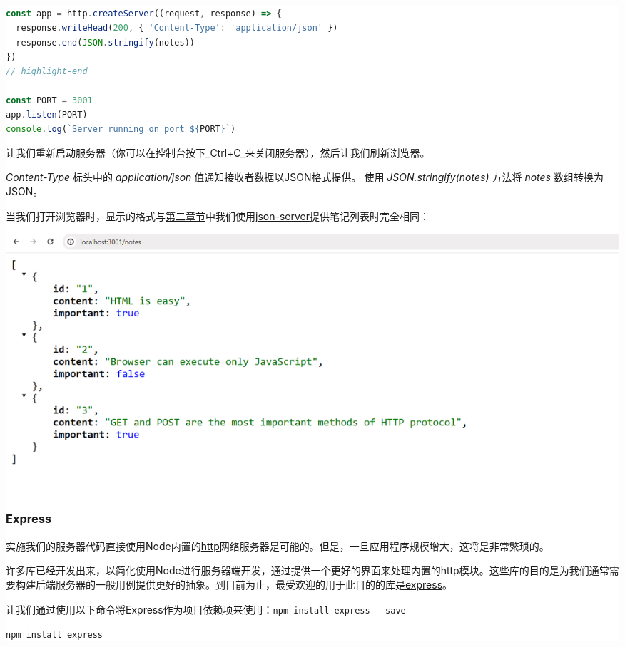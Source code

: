 ```js
const app = http.createServer((request, response) => {
  response.writeHead(200, { 'Content-Type': 'application/json' })
  response.end(JSON.stringify(notes))
})
// highlight-end

const PORT = 3001
app.listen(PORT)
console.log(`Server running on port ${PORT}`)
```


让我们重新启动服务器（你可以在控制台按下_Ctrl+C_来关闭服务器），然后让我们刷新浏览器。


<i>Content-Type</i> 标头中的 <i>application/json</i> 值通知接收者数据以JSON格式提供。 使用 <em>JSON.stringify(notes)</em> 方法将 _notes_ 数组转换为JSON。


当我们打开浏览器时，显示的格式与[第二章节](/en/part2/getting_data_from_server/)中我们使用[json-server](https://github.com/typicode/json-server)提供笔记列表时完全相同：

![formatted JSON notes data](../../images/3/2new.png)

### Express


实施我们的服务器代码直接使用Node内置的[http](https://nodejs.org/docs/latest-v8.x/api/http.html)网络服务器是可能的。但是，一旦应用程序规模增大，这将是非常繁琐的。


许多库已经开发出来，以简化使用Node进行服务器端开发，通过提供一个更好的界面来处理内置的http模块。这些库的目的是为我们通常需要构建后端服务器的一般用例提供更好的抽象。到目前为止，最受欢迎的用于此目的的库是[express](http://expressjs.com)。


让我们通过使用以下命令将Express作为项目依赖项来使用：`npm install express --save`

```bash
npm install express
```
